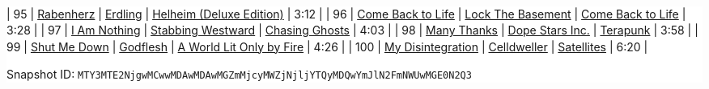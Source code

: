 | 95 | [Rabenherz](https://open.spotify.com/track/0ZGY8Yisqno96s7RDIs2GU) | [Erdling](https://open.spotify.com/artist/1YbFcjdUGqumvNIWLVGcJK) | [Helheim \(Deluxe Edition\)](https://open.spotify.com/album/4CNkdDYpJS2lfg3kqf2mTY) | 3:12 |
| 96 | [Come Back to Life](https://open.spotify.com/track/4D1ucjSLckZ74e0rUfdFMg) | [Lock The Basement](https://open.spotify.com/artist/1zSnVk8QCuI5kAaNsfOQpi) | [Come Back to Life](https://open.spotify.com/album/7auksAd2OUTBNWgYFTmHCx) | 3:28 |
| 97 | [I Am Nothing](https://open.spotify.com/track/3AbsnquyVPrryreclU5fvx) | [Stabbing Westward](https://open.spotify.com/artist/5daXMUbrPh8oX9Nd4CnToG) | [Chasing Ghosts](https://open.spotify.com/album/0xUiYomjFBfg1qbOuSn37E) | 4:03 |
| 98 | [Many Thanks](https://open.spotify.com/track/0VTDOr2TTKXeTAeXTfSLQH) | [Dope Stars Inc.](https://open.spotify.com/artist/0b3Ih1VYdJfBfCPulSWBoA) | [Terapunk](https://open.spotify.com/album/6YJolVxpGYWLOmjQ3e4Ma5) | 3:58 |
| 99 | [Shut Me Down](https://open.spotify.com/track/3LxT4mhYd4JkagpE43Nv9m) | [Godflesh](https://open.spotify.com/artist/5A4ebXQf38xWIq0xSWLhsS) | [A World Lit Only by Fire](https://open.spotify.com/album/1UbMFz1E6gcjrIvqohXoBk) | 4:26 |
| 100 | [My Disintegration](https://open.spotify.com/track/3oCfEnZRME0pGNUyzzhkeM) | [Celldweller](https://open.spotify.com/artist/4BKyei61gtyDFxlKhcvBJJ) | [Satellites](https://open.spotify.com/album/4OgyvunD0wEwor26qFeXr0) | 6:20 |

Snapshot ID: `MTY3MTE2NjgwMCwwMDAwMDAwMGZmMjcyMWZjNjljYTQyMDQwYmJlN2FmNWUwMGE0N2Q3`
